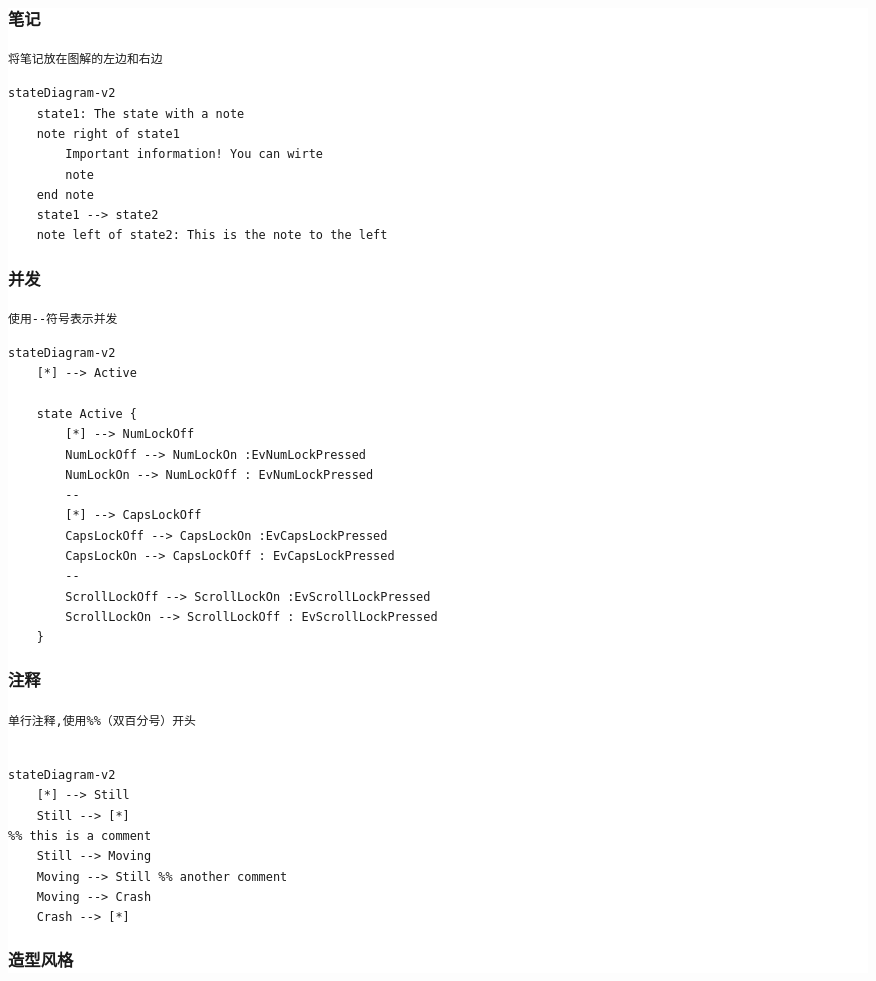 ### 笔记

 `将笔记放在图解的左边和右边`

``` mermaid
stateDiagram-v2
    state1: The state with a note
    note right of state1
        Important information! You can wirte
        note
    end note
    state1 --> state2
    note left of state2: This is the note to the left
```

### 并发

 `使用--符号表示并发`

``` mermaid
stateDiagram-v2
    [*] --> Active
    
    state Active {
        [*] --> NumLockOff
        NumLockOff --> NumLockOn :EvNumLockPressed
        NumLockOn --> NumLockOff : EvNumLockPressed
        --
        [*] --> CapsLockOff
        CapsLockOff --> CapsLockOn :EvCapsLockPressed
        CapsLockOn --> CapsLockOff : EvCapsLockPressed
        -- 
        ScrollLockOff --> ScrollLockOn :EvScrollLockPressed
        ScrollLockOn --> ScrollLockOff : EvScrollLockPressed
    }
```

### 注释

 `单行注释,使用%%（双百分号）开头`

``` 

stateDiagram-v2
    [*] --> Still
    Still --> [*]
%% this is a comment
    Still --> Moving
    Moving --> Still %% another comment
    Moving --> Crash
    Crash --> [*]
```

### 造型风格
